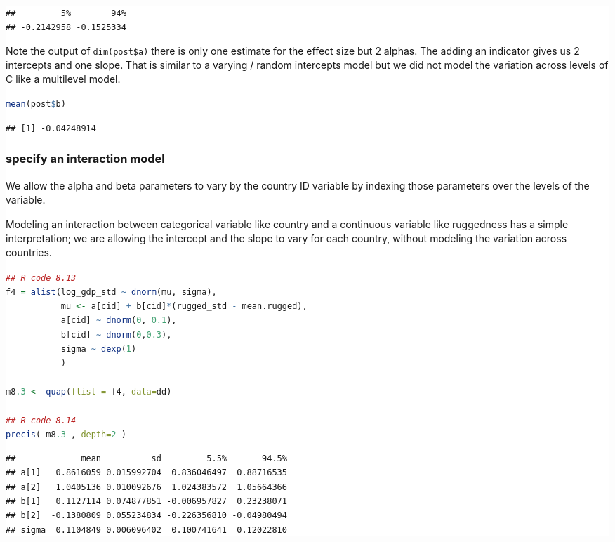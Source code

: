    ##         5%        94% 
    ## -0.2142958 -0.1525334

Note the output of `dim(post$a)` there is only one estimate for the
effect size but 2 alphas. The adding an indicator gives us 2 intercepts
and one slope. That is similar to a varying / random intercepts model
but we did not model the variation across levels of C like a multilevel
model.

``` r
mean(post$b)
```

    ## [1] -0.04248914

### specify an interaction model

We allow the alpha and beta parameters to vary by the country ID
variable by indexing those parameters over the levels of the variable.

Modeling an interaction between categorical variable like country and a
continuous variable like ruggedness has a simple interpretation; we are
allowing the intercept and the slope to vary for each country, without
modeling the variation across countries.

``` r
## R code 8.13
f4 = alist(log_gdp_std ~ dnorm(mu, sigma), 
           mu <- a[cid] + b[cid]*(rugged_std - mean.rugged), 
           a[cid] ~ dnorm(0, 0.1), 
           b[cid] ~ dnorm(0,0.3), 
           sigma ~ dexp(1)
           )

m8.3 <- quap(flist = f4, data=dd)

## R code 8.14
precis( m8.3 , depth=2 )
```

    ##             mean          sd         5.5%       94.5%
    ## a[1]   0.8616059 0.015992704  0.836046497  0.88716535
    ## a[2]   1.0405136 0.010092676  1.024383572  1.05664366
    ## b[1]   0.1127114 0.074877851 -0.006957827  0.23238071
    ## b[2]  -0.1380809 0.055234834 -0.226356810 -0.04980494
    ## sigma  0.1104849 0.006096402  0.100741641  0.12022810
